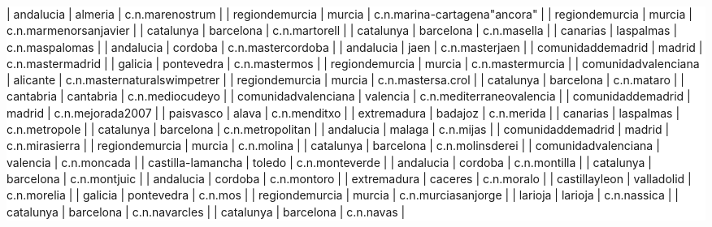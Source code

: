 | andalucia               | almeria             | c.n.marenostrum                                 |
| regiondemurcia          | murcia              | c.n.marina-cartagena"ancora"                    |
| regiondemurcia          | murcia              | c.n.marmenorsanjavier                           |
| catalunya               | barcelona           | c.n.martorell                                   |
| catalunya               | barcelona           | c.n.masella                                     |
| canarias                | laspalmas           | c.n.maspalomas                                  |
| andalucia               | cordoba             | c.n.mastercordoba                               |
| andalucia               | jaen                | c.n.masterjaen                                  |
| comunidaddemadrid       | madrid              | c.n.mastermadrid                                |
| galicia                 | pontevedra          | c.n.mastermos                                   |
| regiondemurcia          | murcia              | c.n.mastermurcia                                |
| comunidadvalenciana     | alicante            | c.n.masternaturalswimpetrer                     |
| regiondemurcia          | murcia              | c.n.mastersa.crol                               |
| catalunya               | barcelona           | c.n.mataro                                      |
| cantabria               | cantabria           | c.n.mediocudeyo                                 |
| comunidadvalenciana     | valencia            | c.n.mediterraneovalencia                        |
| comunidaddemadrid       | madrid              | c.n.mejorada2007                                |
| paisvasco               | alava               | c.n.menditxo                                    |
| extremadura             | badajoz             | c.n.merida                                      |
| canarias                | laspalmas           | c.n.metropole                                   |
| catalunya               | barcelona           | c.n.metropolitan                                |
| andalucia               | malaga              | c.n.mijas                                       |
| comunidaddemadrid       | madrid              | c.n.mirasierra                                  |
| regiondemurcia          | murcia              | c.n.molina                                      |
| catalunya               | barcelona           | c.n.molinsderei                                 |
| comunidadvalenciana     | valencia            | c.n.moncada                                     |
| castilla-lamancha       | toledo              | c.n.monteverde                                  |
| andalucia               | cordoba             | c.n.montilla                                    |
| catalunya               | barcelona           | c.n.montjuic                                    |
| andalucia               | cordoba             | c.n.montoro                                     |
| extremadura             | caceres             | c.n.moralo                                      |
| castillayleon           | valladolid          | c.n.morelia                                     |
| galicia                 | pontevedra          | c.n.mos                                         |
| regiondemurcia          | murcia              | c.n.murciasanjorge                              |
| larioja                 | larioja             | c.n.nassica                                     |
| catalunya               | barcelona           | c.n.navarcles                                   |
| catalunya               | barcelona           | c.n.navas                                       |